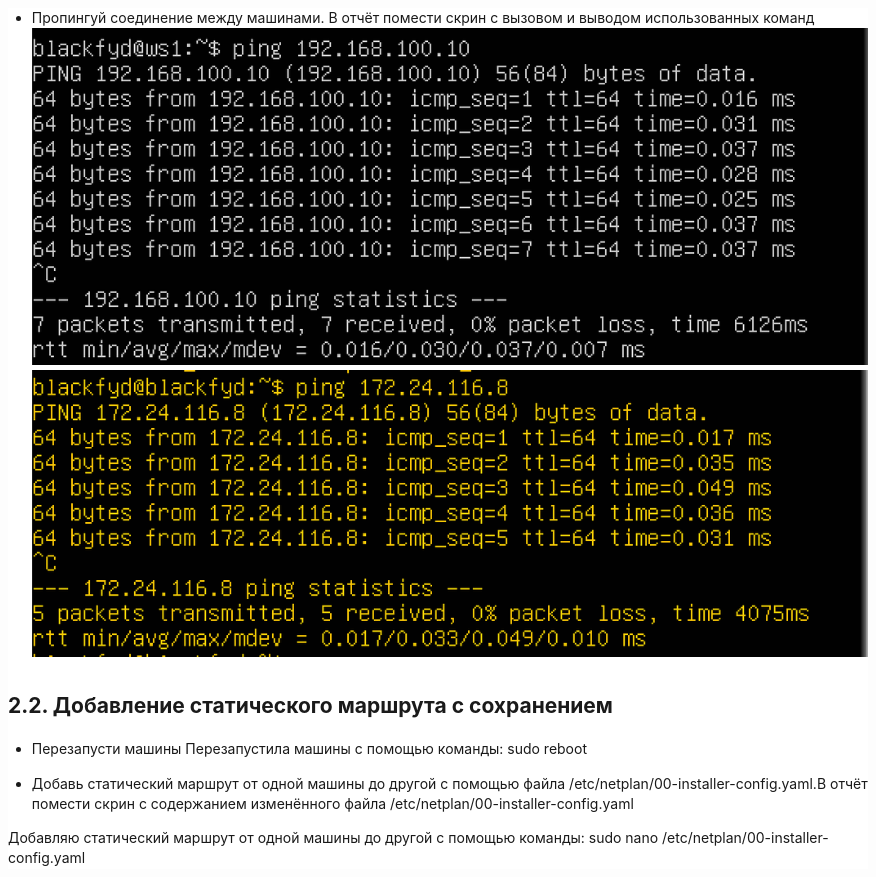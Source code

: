 - Пропингуй соединение между машинами. В отчёт помести скрин с вызовом и выводом использованных команд
![Alt text](screen/part2(2.1).png)
![Alt text](screen/part2(2.1)(1).png)


## 2.2. Добавление статического маршрута с сохранением
- Перезапусти машины
Перезапустила машины с помощью команды: sudo reboot

- Добавь статический маршрут от одной машины до другой с помощью файла /etc/netplan/00-installer-config.yaml.В отчёт помести скрин с содержанием изменённого файла /etc/netplan/00-installer-config.yaml

Добавляю статический маршрут от одной машины до другой с помощью команды: sudo nano /etc/netplan/00-installer-config.yaml